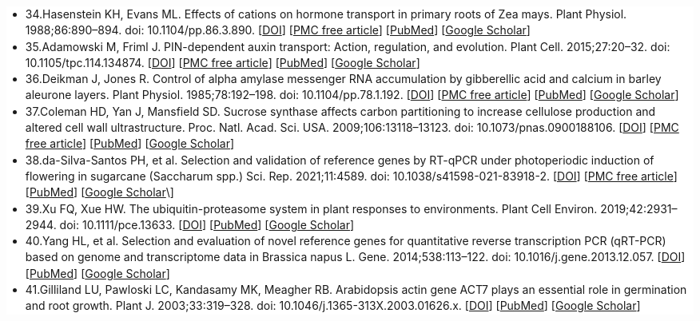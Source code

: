 *   34.Hasenstein KH, Evans ML. Effects of cations on hormone transport in primary roots of Zea mays. Plant Physiol. 1988;86:890–894. doi: 10.1104/pp.86.3.890. \[[DOI](https://doi.org/10.1104/pp.86.3.890)\] \[[PMC free article](https://www.ncbi.nlm.nih.gov/articles/PMC1054589/)\] \[[PubMed](https://pubmed.ncbi.nlm.nih.gov/11538240/)\] \[[Google Scholar](https://scholar.google.com/scholar_lookup?journal=Plant%20Physiol.&title=Effects%20of%20cations%20on%20hormone%20transport%20in%20primary%20roots%20of%20Zea%20mays&author=KH%20Hasenstein&author=ML%20Evans&volume=86&publication_year=1988&pages=890-894&pmid=11538240&doi=10.1104/pp.86.3.890&)\]
*   35.Adamowski M, Friml J. PIN-dependent auxin transport: Action, regulation, and evolution. Plant Cell. 2015;27:20–32. doi: 10.1105/tpc.114.134874. \[[DOI](https://doi.org/10.1105/tpc.114.134874)\] \[[PMC free article](https://www.ncbi.nlm.nih.gov/articles/PMC4330589/)\] \[[PubMed](https://pubmed.ncbi.nlm.nih.gov/25604445/)\] \[[Google Scholar](https://scholar.google.com/scholar_lookup?journal=Plant%20Cell&title=PIN-dependent%20auxin%20transport:%20Action,%20regulation,%20and%20evolution&author=M%20Adamowski&author=J%20Friml&volume=27&publication_year=2015&pages=20-32&pmid=25604445&doi=10.1105/tpc.114.134874&)\]
*   36.Deikman J, Jones R. Control of alpha amylase messenger RNA accumulation by gibberellic acid and calcium in barley aleurone layers. Plant Physiol. 1985;78:192–198. doi: 10.1104/pp.78.1.192. \[[DOI](https://doi.org/10.1104/pp.78.1.192)\] \[[PMC free article](https://www.ncbi.nlm.nih.gov/articles/PMC1064700/)\] \[[PubMed](https://pubmed.ncbi.nlm.nih.gov/16664196/)\] \[[Google Scholar](https://scholar.google.com/scholar_lookup?journal=Plant%20Physiol.&title=Control%20of%20alpha%20amylase%20messenger%20RNA%20accumulation%20by%20gibberellic%20acid%20and%20calcium%20in%20barley%20aleurone%20layers&author=J%20Deikman&author=R%20Jones&volume=78&publication_year=1985&pages=192-198&pmid=16664196&doi=10.1104/pp.78.1.192&)\]
*   37.Coleman HD, Yan J, Mansfield SD. Sucrose synthase affects carbon partitioning to increase cellulose production and altered cell wall ultrastructure. Proc. Natl. Acad. Sci. USA. 2009;106:13118–13123. doi: 10.1073/pnas.0900188106. \[[DOI](https://doi.org/10.1073/pnas.0900188106)\] \[[PMC free article](https://www.ncbi.nlm.nih.gov/articles/PMC2722352/)\] \[[PubMed](https://pubmed.ncbi.nlm.nih.gov/19625620/)\] \[[Google Scholar](https://scholar.google.com/scholar_lookup?journal=Proc.%20Natl.%20Acad.%20Sci.%20USA&title=Sucrose%20synthase%20affects%20carbon%20partitioning%20to%20increase%20cellulose%20production%20and%20altered%20cell%20wall%20ultrastructure&author=HD%20Coleman&author=J%20Yan&author=SD%20Mansfield&volume=106&publication_year=2009&pages=13118-13123&pmid=19625620&doi=10.1073/pnas.0900188106&)\]
*   38.da-Silva-Santos PH, et al. Selection and validation of reference genes by RT-qPCR under photoperiodic induction of flowering in sugarcane (Saccharum spp.) Sci. Rep. 2021;11:4589. doi: 10.1038/s41598-021-83918-2. \[[DOI](https://doi.org/10.1038/s41598-021-83918-2)\] \[[PMC free article](https://www.ncbi.nlm.nih.gov/articles/PMC7907395/)\] \[[PubMed](https://pubmed.ncbi.nlm.nih.gov/33633157/)\] \[[Google Scholar](https://scholar.google.com/scholar_lookup?journal=Sci.%20Rep.&title=Selection%20and%20validation%20of%20reference%20genes%20by%20RT-qPCR%20under%20photoperiodic%20induction%20of%20flowering%20in%20sugarcane%20\(Saccharum%20spp.\)&author=PH%20da-Silva-Santos&volume=11&publication_year=2021&pages=4589&pmid=33633157&doi=10.1038/s41598-021-83918-2&)\]
*   39.Xu FQ, Xue HW. The ubiquitin-proteasome system in plant responses to environments. Plant Cell Environ. 2019;42:2931–2944. doi: 10.1111/pce.13633. \[[DOI](https://doi.org/10.1111/pce.13633)\] \[[PubMed](https://pubmed.ncbi.nlm.nih.gov/31364170/)\] \[[Google Scholar](https://scholar.google.com/scholar_lookup?journal=Plant%20Cell%20Environ.&title=The%20ubiquitin-proteasome%20system%20in%20plant%20responses%20to%20environments&author=FQ%20Xu&author=HW%20Xue&volume=42&publication_year=2019&pages=2931-2944&pmid=31364170&doi=10.1111/pce.13633&)\]
*   40.Yang HL, et al. Selection and evaluation of novel reference genes for quantitative reverse transcription PCR (qRT-PCR) based on genome and transcriptome data in Brassica napus L. Gene. 2014;538:113–122. doi: 10.1016/j.gene.2013.12.057. \[[DOI](https://doi.org/10.1016/j.gene.2013.12.057)\] \[[PubMed](https://pubmed.ncbi.nlm.nih.gov/24406618/)\] \[[Google Scholar](https://scholar.google.com/scholar_lookup?journal=Gene&title=Selection%20and%20evaluation%20of%20novel%20reference%20genes%20for%20quantitative%20reverse%20transcription%20PCR%20\(qRT-PCR\)%20based%20on%20genome%20and%20transcriptome%20data%20in%20Brassica%20napus%20L.&author=HL%20Yang&volume=538&publication_year=2014&pages=113-122&pmid=24406618&doi=10.1016/j.gene.2013.12.057&)\]
*   41.Gilliland LU, Pawloski LC, Kandasamy MK, Meagher RB. Arabidopsis actin gene ACT7 plays an essential role in germination and root growth. Plant J. 2003;33:319–328. doi: 10.1046/j.1365-313X.2003.01626.x. \[[DOI](https://doi.org/10.1046/j.1365-313X.2003.01626.x)\] \[[PubMed](https://pubmed.ncbi.nlm.nih.gov/12535345/)\] \[[Google Scholar](https://scholar.google.com/scholar_lookup?journal=Plant%20J.&title=Arabidopsis%20actin%20gene%20ACT7%20plays%20an%20essential%20role%20in%20germination%20and%20root%20growth&author=LU%20Gilliland&author=LC%20Pawloski&author=MK%20Kandasamy&author=RB%20Meagher&volume=33&publication_year=2003&pages=319-328&pmid=12535345&doi=10.1046/j.1365-313X.2003.01626.x&)\]